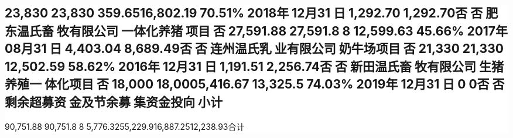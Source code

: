 23,830
23,830
359.6516,802.19
70.51%
2018年
12月31
日
1,292.70
1,292.70否
否
肥东温氏畜
牧有限公司
一体化养猪
项目
否
27,591.88
27,591.8
8
12,599.63
45.66%
2017年
08月31
日
4,403.04
8,689.49否
否
连州温氏乳
业有限公司
奶牛场项目
否
21,330
21,330
12,502.59
58.62%
2016年
12月31
日
1,191.51
2,256.74否
否
新田温氏畜
牧有限公司
生猪养殖一
体化项目
否
18,000
18,0005,416.67
13,325.5
74.03%
2019年
12月31
日
0
0否
否
剩余超募资
金及节余募
集资金投向
小计
--
90,751.88
90,751.8
8
5,776.3255,229.916,887.2512,238.93合计